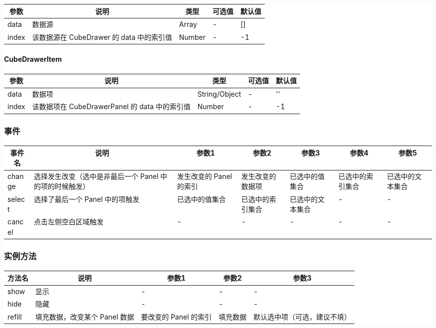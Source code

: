 | 参数 | 说明 | 类型 | 可选值 | 默认值 |
| - | - | - | - | - |
| data | 数据源 | Array | - | [] |
| index | 该数据源在 CubeDrawer 的 data 中的索引值 | Number | - | -1 |

#### CubeDrawerItem

| 参数 | 说明 | 类型 | 可选值 | 默认值 |
| - | - | - | - | - |
| data | 数据项 | String/Object | - | '' |
| index | 该数据项在 CubeDrawerPanel 的 data 中的索引值 | Number | - | -1 |

### 事件

| 事件名 | 说明 | 参数1 | 参数2 | 参数3 | 参数4 | 参数5 |
| - | - | - | - | - | - | - |
| change | 选择发生改变（选中是非最后一个 Panel 中的项的时候触发） | 发生改变的 Panel 的索引 | 发生改变的数据项 | 已选中的值集合 | 已选中的索引集合 | 已选中的文本集合 |
| select | 选择了最后一个 Panel 中的项触发 | 已选中的值集合 | 已选中的索引集合 | 已选中的文本集合 | - | - |
| cancel | 点击左侧空白区域触发 | - | - | - | - | - |

### 实例方法

| 方法名 | 说明 | 参数1 | 参数2 | 参数3 |
| - | - | - | - | - |
| show | 显示 | - | - | - |
| hide | 隐藏 | - | - | - |
| refill | 填充数据，改变某个 Panel 数据 | 要改变的 Panel 的索引 | 填充数据 | 默认选中项（可选，建议不填） |
